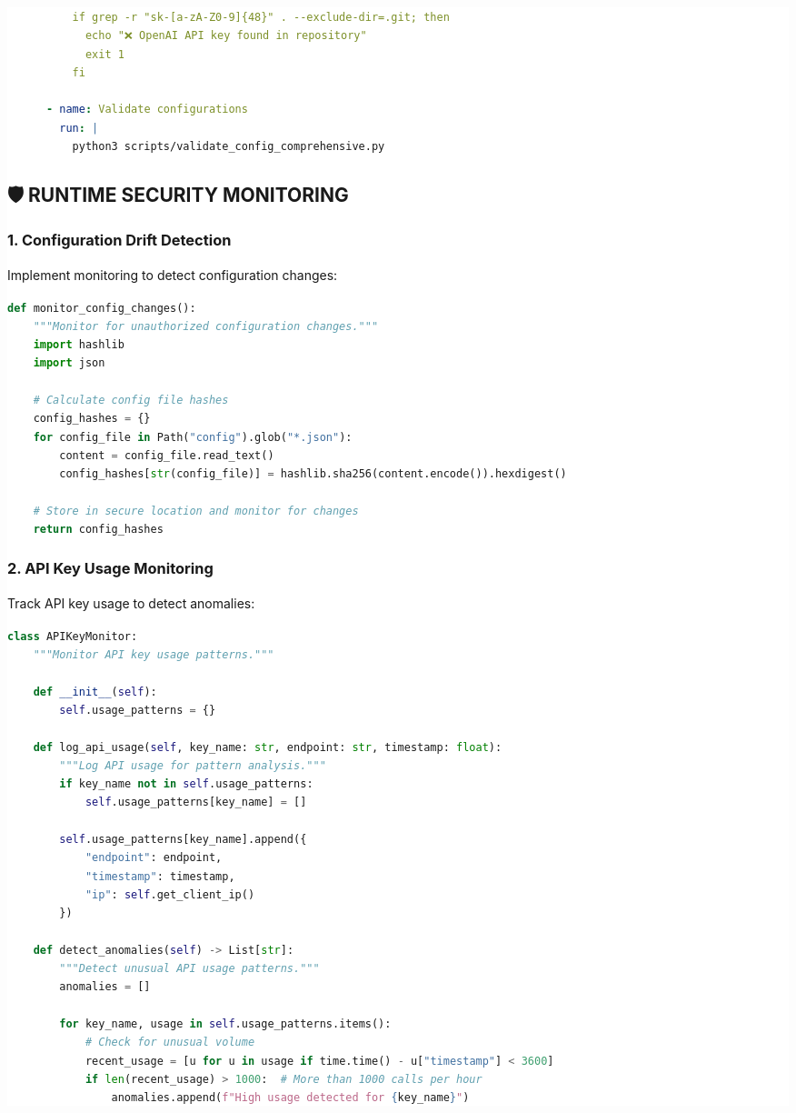 ```yaml
          if grep -r "sk-[a-zA-Z0-9]{48}" . --exclude-dir=.git; then
            echo "❌ OpenAI API key found in repository"
            exit 1
          fi

      - name: Validate configurations
        run: |
          python3 scripts/validate_config_comprehensive.py
```

## 🛡️ RUNTIME SECURITY MONITORING

### 1. Configuration Drift Detection

Implement monitoring to detect configuration changes:

```python
def monitor_config_changes():
    """Monitor for unauthorized configuration changes."""
    import hashlib
    import json

    # Calculate config file hashes
    config_hashes = {}
    for config_file in Path("config").glob("*.json"):
        content = config_file.read_text()
        config_hashes[str(config_file)] = hashlib.sha256(content.encode()).hexdigest()

    # Store in secure location and monitor for changes
    return config_hashes
```

### 2. API Key Usage Monitoring

Track API key usage to detect anomalies:

```python
class APIKeyMonitor:
    """Monitor API key usage patterns."""

    def __init__(self):
        self.usage_patterns = {}

    def log_api_usage(self, key_name: str, endpoint: str, timestamp: float):
        """Log API usage for pattern analysis."""
        if key_name not in self.usage_patterns:
            self.usage_patterns[key_name] = []

        self.usage_patterns[key_name].append({
            "endpoint": endpoint,
            "timestamp": timestamp,
            "ip": self.get_client_ip()
        })

    def detect_anomalies(self) -> List[str]:
        """Detect unusual API usage patterns."""
        anomalies = []

        for key_name, usage in self.usage_patterns.items():
            # Check for unusual volume
            recent_usage = [u for u in usage if time.time() - u["timestamp"] < 3600]
            if len(recent_usage) > 1000:  # More than 1000 calls per hour
                anomalies.append(f"High usage detected for {key_name}")

```